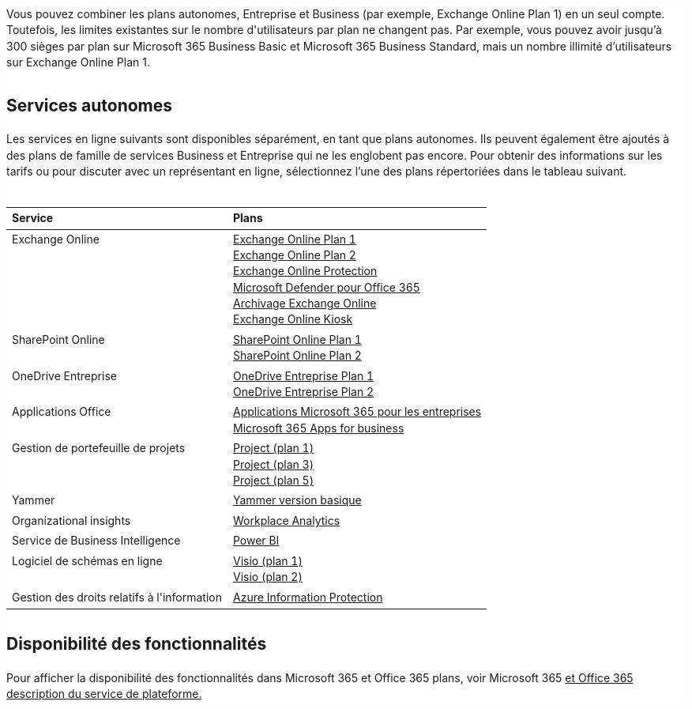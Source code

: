 Vous pouvez combiner les plans autonomes, Entreprise et Business (par exemple, Exchange Online Plan 1) en un seul compte. Toutefois, les limites existantes sur le nombre d'utilisateurs par plan ne changent pas. Par exemple, vous pouvez avoir jusqu’à 300 sièges par plan sur Microsoft 365 Business Basic et Microsoft 365 Business Standard, mais un nombre illimité d’utilisateurs sur Exchange Online Plan 1.
  
## <a name="standalone-services"></a>Services autonomes

Les services en ligne suivants sont disponibles séparément, en tant que plans autonomes. Ils peuvent également être ajoutés à des plans de famille de services Business et Entreprise qui ne les englobent pas encore. Pour obtenir des informations sur les tarifs ou pour discuter avec un représentant en ligne, sélectionnez l’une des plans répertoriées dans le tableau suivant.<br><br>
  
| Service | Plans |
|:-----|:-----|
|Exchange Online  <br/> |[Exchange Online Plan 1](https://products.office.com/exchange/compare-microsoft-exchange-online-plans) <br/> [Exchange Online Plan 2](https://products.office.com/exchange/compare-microsoft-exchange-online-plans) <br/> [Exchange Online Protection](https://products.office.com/exchange/exchange-email-security-spam-protection) <br/> [Microsoft Defender pour Office 365](https://www.microsoft.com/microsoft-365/security/office-365-defender) <br/> [Archivage Exchange Online](https://products.office.com/exchange/microsoft-exchange-online-archiving-email) <br/> [Exchange Online Kiosk](https://products.office.com/business/office-365-f1) <br/> |
|SharePoint Online  <br/> |[SharePoint Online Plan 1](https://products.office.com/SharePoint/compare-sharepoint-plans) <br/> [SharePoint Online Plan 2](https://products.office.com/SharePoint/compare-sharepoint-plans) <br/> |
|OneDrive Entreprise  <br/> |[OneDrive Entreprise Plan 1](https://onedrive.live.com/about/business/) <br/> [OneDrive Entreprise Plan 2](https://onedrive.live.com/about/business/) <br/> |
|Applications Office  <br/> |[Applications Microsoft 365 pour les entreprises](https://www.microsoft.com/p/office-365-proplus/CFQ7TTC0K8R0) <br/> [Microsoft 365 Apps for business](https://office.microsoft.com/office-365-business-FX104355718.aspx) <br/> |
|Gestion de portefeuille de projets  <br/> |[Project (plan 1)](https://www.microsoft.com/en-us/microsoft-365/project/project-plan-1?activetab=pivot:overviewtab) <br/> [Project (plan 3)](https://www.microsoft.com/en-us/microsoft-365/project/project-plan-3?activetab=pivot:overviewtab) <br/> [Project (plan 5)](https://www.microsoft.com/en-us/microsoft-365/project/project-plan-5?activetab=pivot:overviewtab) <br/> |
|Yammer  <br/> |[Yammer version basique](https://products.office.com/yammer/) <br/> |
|Organizational insights  <br/> |[Workplace Analytics](https://products.office.com/business/workplace-analytics) <br/> |
|Service de Business Intelligence  <br/> |[Power BI](https://products.office.com/business/analytics-and-intelligence/home) <br/> |
|Logiciel de schémas en ligne  <br/> |[Visio (plan 1)](https://www.microsoft.com/en-us/microsoft-365/visio/visio-plan-1?activetab=pivot:overviewtab) <br/> [Visio (plan 2)](https://products.office.com/visio/visio-online-plan-2) <br/> |
|Gestion des droits relatifs à l'information  <br/> |[Azure Information Protection](https://signup.microsoft.com/signup?OfferId=9DF77AF9-DAAE-4d51-8E0E-EEEADD4866B8&dl=RIGHTSMANAGEMENT&ali=1) <br/> |
   
## <a name="feature-availability"></a>Disponibilité des fonctionnalités

Pour afficher la disponibilité des fonctionnalités dans Microsoft 365 et Office 365 plans, voir Microsoft 365 [et Office 365 description du service de plateforme.](office-365-platform-service-description.md)